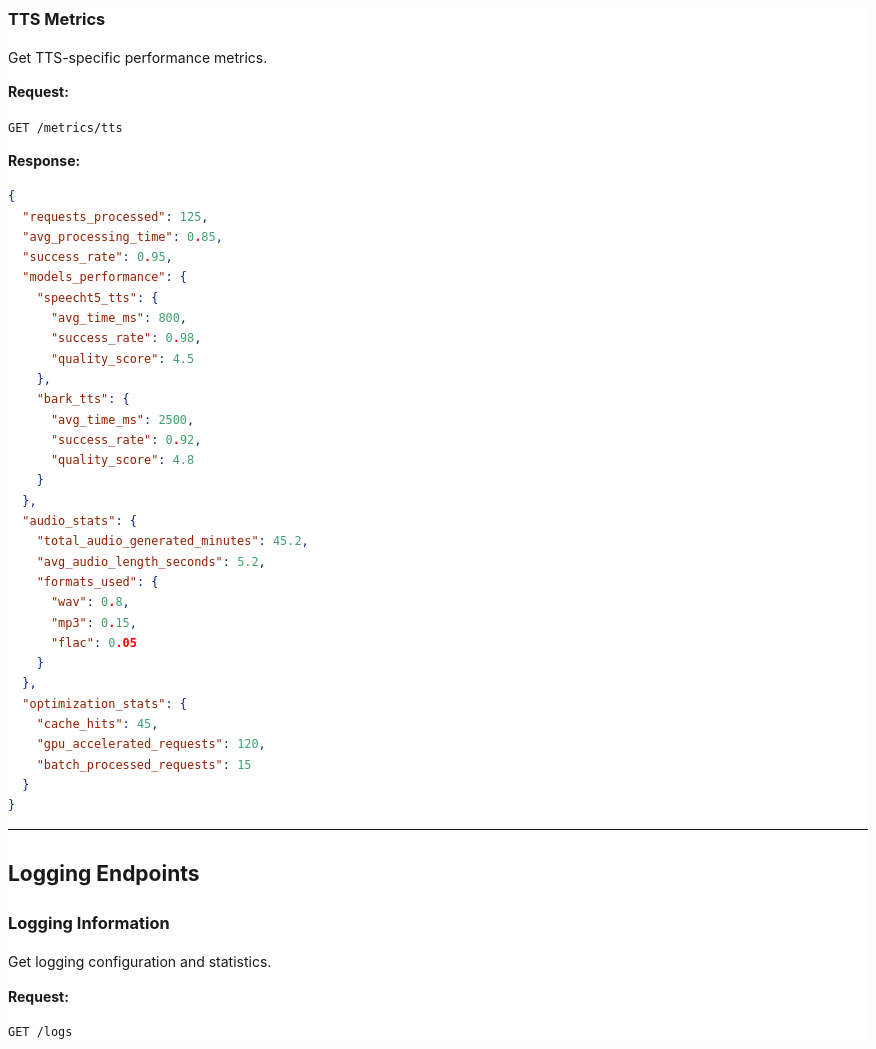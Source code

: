 ### TTS Metrics

Get TTS-specific performance metrics.

**Request:**
```http
GET /metrics/tts
```

**Response:**
```json
{
  "requests_processed": 125,
  "avg_processing_time": 0.85,
  "success_rate": 0.95,
  "models_performance": {
    "speecht5_tts": {
      "avg_time_ms": 800,
      "success_rate": 0.98,
      "quality_score": 4.5
    },
    "bark_tts": {
      "avg_time_ms": 2500,
      "success_rate": 0.92,
      "quality_score": 4.8
    }
  },
  "audio_stats": {
    "total_audio_generated_minutes": 45.2,
    "avg_audio_length_seconds": 5.2,
    "formats_used": {
      "wav": 0.8,
      "mp3": 0.15,
      "flac": 0.05
    }
  },
  "optimization_stats": {
    "cache_hits": 45,
    "gpu_accelerated_requests": 120,
    "batch_processed_requests": 15
  }
}
```

---

## Logging Endpoints

### Logging Information

Get logging configuration and statistics.

**Request:**
```http
GET /logs
```
